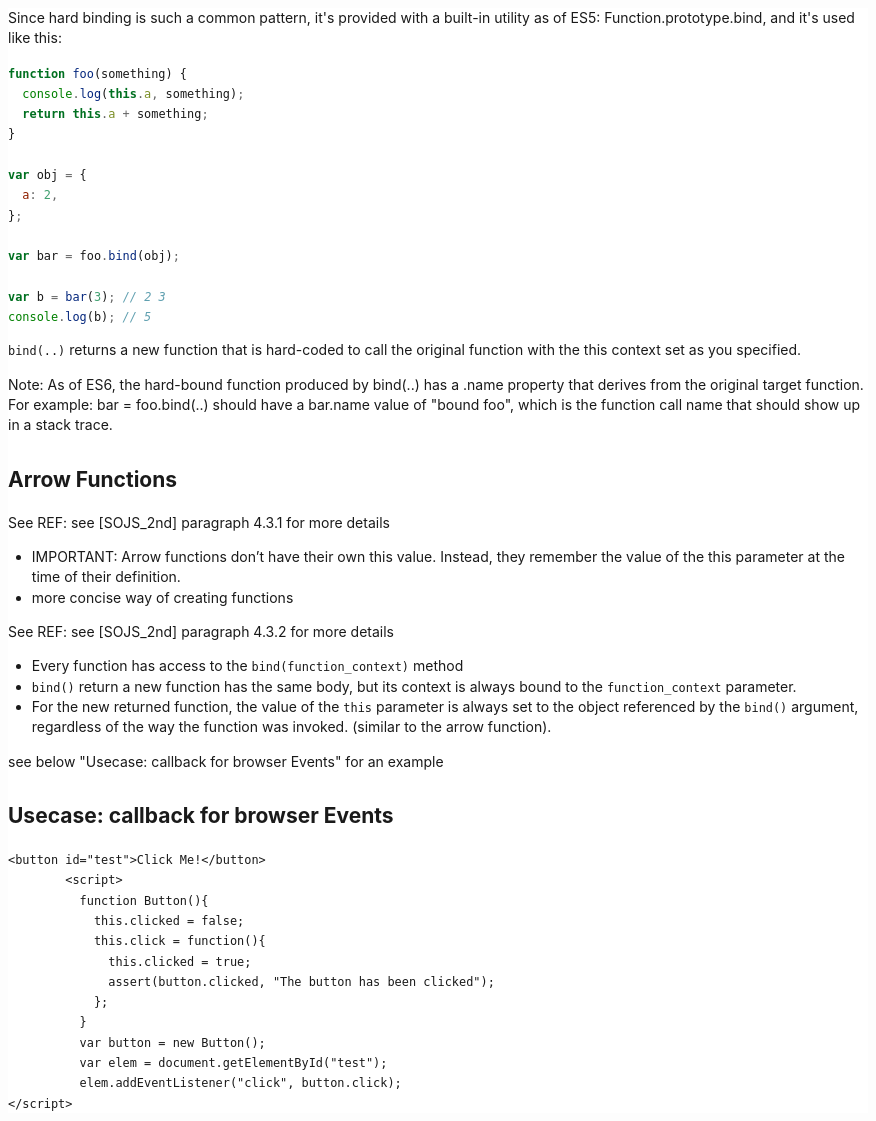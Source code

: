 Since hard binding is such a common pattern, it's provided with a built-in utility as of ES5: Function.prototype.bind, and it's used like this:

```js
function foo(something) {
  console.log(this.a, something);
  return this.a + something;
}

var obj = {
  a: 2,
};

var bar = foo.bind(obj);

var b = bar(3); // 2 3
console.log(b); // 5
```

`bind(..)` returns a new function that is hard-coded to call the original function with the this context set as you specified.

Note: As of ES6, the hard-bound function produced by bind(..) has a .name property that derives from the original target function. For example: bar = foo.bind(..) should have a bar.name value of "bound foo", which is the function call name that should show up in a stack trace.

## Arrow Functions

See REF: see [SOJS_2nd] paragraph 4.3.1 for more details

- IMPORTANT: Arrow functions don’t have their own this value. Instead, they remember the value of the this parameter at the time of their definition.
- more concise way of creating functions

See REF: see [SOJS_2nd] paragraph 4.3.2 for more details

- Every function has access to the `bind(function_context)` method
- `bind()` return a new function has the same body, but its context is always bound to the `function_context` parameter.
- For the new returned function, the value of the `this` parameter is always set to the object referenced by the `bind()` argument, regardless of the way the function was invoked. (similar to the arrow function).

see below "Usecase: callback for browser Events" for an example

## Usecase: callback for browser Events

```
<button id="test">Click Me!</button>
        <script>
          function Button(){
            this.clicked = false;
            this.click = function(){
              this.clicked = true;
              assert(button.clicked, "The button has been clicked");
            };
          }
          var button = new Button();
          var elem = document.getElementById("test");
          elem.addEventListener("click", button.click);
</script>
```


  [prefix + "bar"]: "hello",
  [prefix + "baz"]: "world",